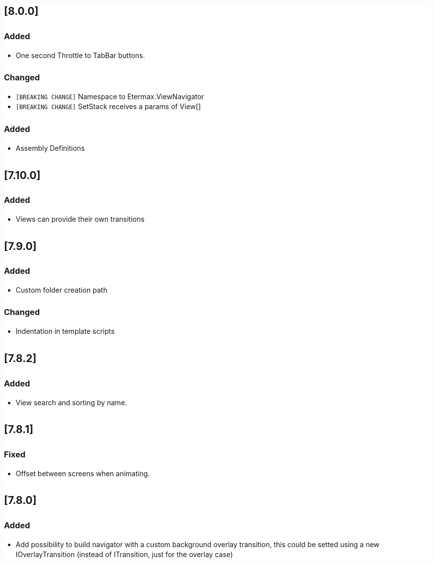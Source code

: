 ## [8.0.0]

### Added

- One second Throttle to TabBar buttons.

### Changed

- `[BREAKING CHANGE]` Namespace to Etermax.ViewNavigator
- `[BREAKING CHANGE]` SetStack receives a params of View[]


### Added

- Assembly Definitions

## [7.10.0]

### Added

- Views can provide their own transitions

## [7.9.0]

### Added

- Custom folder creation path

### Changed

- Indentation in template scripts

## [7.8.2]

### Added

- View search and sorting by name.

## [7.8.1]

### Fixed

- Offset between screens when animating.

## [7.8.0]

### Added

- Add possibility to build navigator with a custom background overlay transition, this could be setted using a new IOverlayTransition (instead of ITransition, just for the overlay case)
